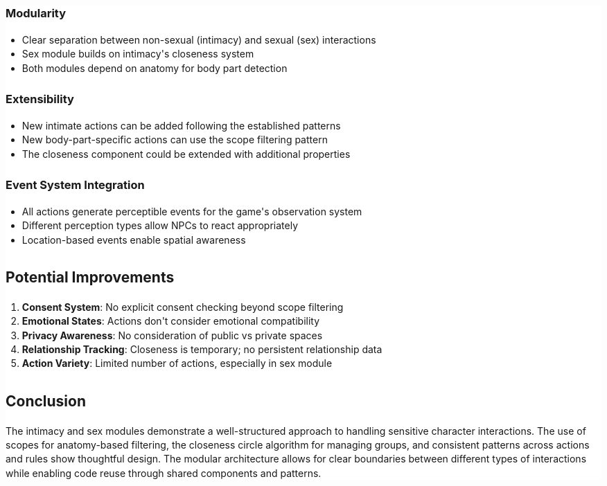 ### Modularity

- Clear separation between non-sexual (intimacy) and sexual (sex) interactions
- Sex module builds on intimacy's closeness system
- Both modules depend on anatomy for body part detection

### Extensibility

- New intimate actions can be added following the established patterns
- New body-part-specific actions can use the scope filtering pattern
- The closeness component could be extended with additional properties

### Event System Integration

- All actions generate perceptible events for the game's observation system
- Different perception types allow NPCs to react appropriately
- Location-based events enable spatial awareness

## Potential Improvements

1. **Consent System**: No explicit consent checking beyond scope filtering
2. **Emotional States**: Actions don't consider emotional compatibility
3. **Privacy Awareness**: No consideration of public vs private spaces
4. **Relationship Tracking**: Closeness is temporary; no persistent relationship data
5. **Action Variety**: Limited number of actions, especially in sex module

## Conclusion

The intimacy and sex modules demonstrate a well-structured approach to handling sensitive character interactions. The use of scopes for anatomy-based filtering, the closeness circle algorithm for managing groups, and consistent patterns across actions and rules show thoughtful design. The modular architecture allows for clear boundaries between different types of interactions while enabling code reuse through shared components and patterns.
